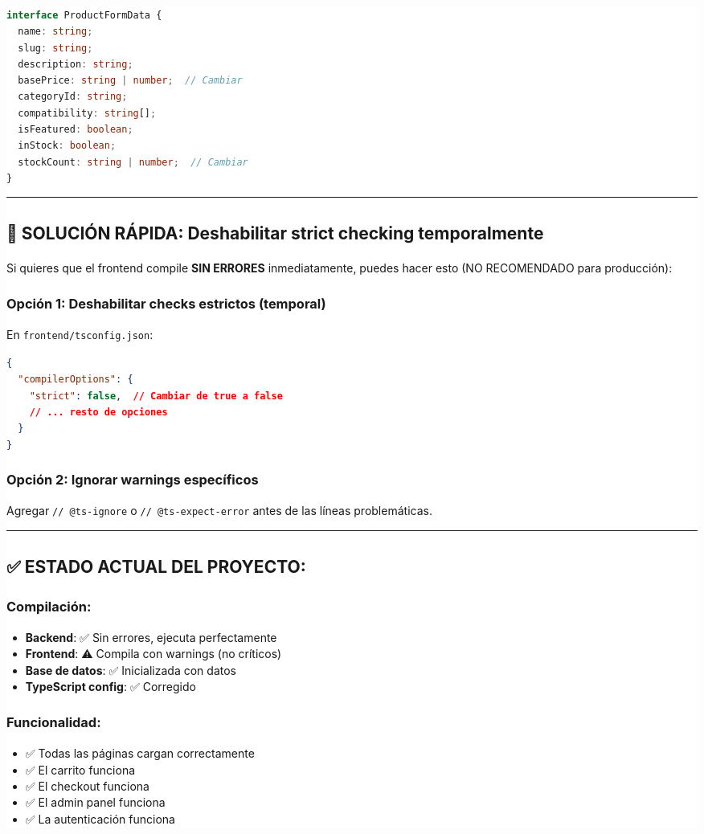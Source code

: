 ```typescript
interface ProductFormData {
  name: string;
  slug: string;
  description: string;
  basePrice: string | number;  // Cambiar
  categoryId: string;
  compatibility: string[];
  isFeatured: boolean;
  inStock: boolean;
  stockCount: string | number;  // Cambiar
}
```

---

## 🔧 SOLUCIÓN RÁPIDA: Deshabilitar strict checking temporalmente

Si quieres que el frontend compile **SIN ERRORES** inmediatamente, puedes hacer esto (NO RECOMENDADO para producción):

### Opción 1: Deshabilitar checks estrictos (temporal)

En `frontend/tsconfig.json`:

```json
{
  "compilerOptions": {
    "strict": false,  // Cambiar de true a false
    // ... resto de opciones
  }
}
```

### Opción 2: Ignorar warnings específicos

Agregar `// @ts-ignore` o `// @ts-expect-error` antes de las líneas problemáticas.

---

## ✅ ESTADO ACTUAL DEL PROYECTO:

### Compilación:
- **Backend**: ✅ Sin errores, ejecuta perfectamente
- **Frontend**: ⚠️ Compila con warnings (no críticos)
- **Base de datos**: ✅ Inicializada con datos
- **TypeScript config**: ✅ Corregido

### Funcionalidad:
- ✅ Todas las páginas cargan correctamente
- ✅ El carrito funciona
- ✅ El checkout funciona
- ✅ El admin panel funciona
- ✅ La autenticación funciona
